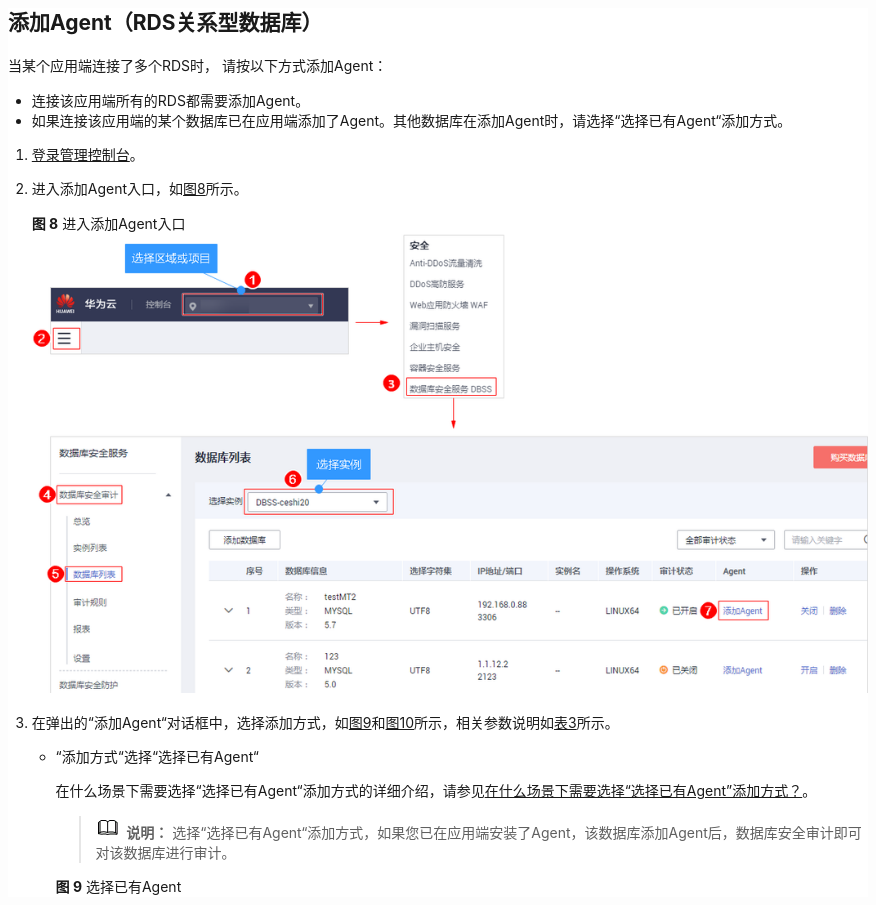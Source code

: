 
## 添加Agent（RDS关系型数据库）<a name="section1568164924617"></a>

当某个应用端连接了多个RDS时， 请按以下方式添加Agent：

-   连接该应用端所有的RDS都需要添加Agent。
-   如果连接该应用端的某个数据库已在应用端添加了Agent。其他数据库在添加Agent时，请选择“选择已有Agent“添加方式。

1.  [登录管理控制台](https://console.huaweicloud.com/?locale=zh-cn)。
2.  进入添加Agent入口，如[图8](#dbss_01_0188_fig4155162273613)所示。

    **图 8**  进入添加Agent入口<a name="dbss_01_0188_fig4155162273613"></a>  
    ![](figures/进入添加Agent入口.png "进入添加Agent入口")

3.  在弹出的“添加Agent“对话框中，选择添加方式，如[图9](#fig729959124017)和[图10](#fig9653154665)所示，相关参数说明如[表3](#table146922503232)所示。

    -   <a name="li17692165032313"></a>“添加方式“选择“选择已有Agent“

        在什么场景下需要选择“选择已有Agent“添加方式的详细介绍，请参见[在什么场景下需要选择“选择已有Agent”添加方式？](https://support.huaweicloud.com/dbss_faq/dbss_01_0286.html)。

        >![](public_sys-resources/icon-note.gif) **说明：** 
        >选择“选择已有Agent“添加方式，如果您已在应用端安装了Agent，该数据库添加Agent后，数据库安全审计即可对该数据库进行审计。

        **图 9**  选择已有Agent<a name="fig729959124017"></a>  
